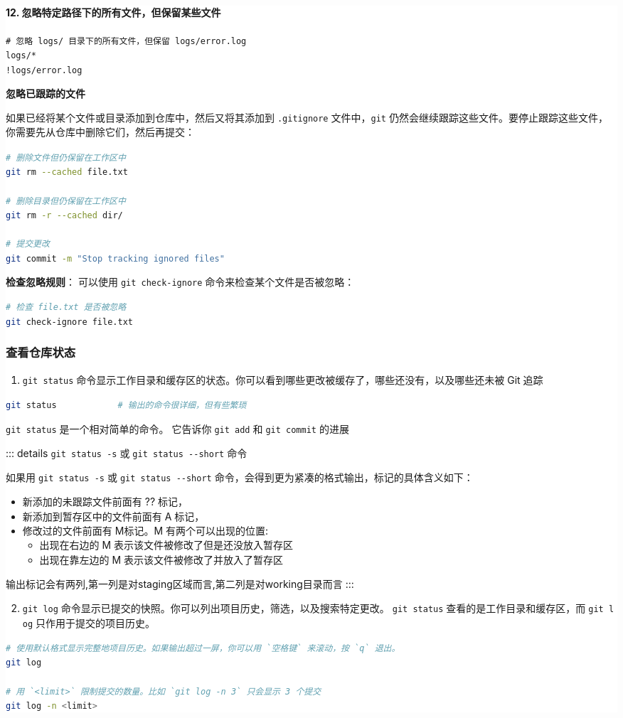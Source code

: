 #### 12. 忽略特定路径下的所有文件，但保留某些文件
```plaintext
# 忽略 logs/ 目录下的所有文件，但保留 logs/error.log
logs/*
!logs/error.log
```


**忽略已跟踪的文件**

如果已经将某个文件或目录添加到仓库中，然后又将其添加到 `.gitignore` 文件中，`git` 仍然会继续跟踪这些文件。要停止跟踪这些文件，你需要先从仓库中删除它们，然后再提交：

```sh
# 删除文件但仍保留在工作区中
git rm --cached file.txt

# 删除目录但仍保留在工作区中
git rm -r --cached dir/

# 提交更改
git commit -m "Stop tracking ignored files"
```

**检查忽略规则**： 可以使用 `git check-ignore` 命令来检查某个文件是否被忽略：

```sh
# 检查 file.txt 是否被忽略
git check-ignore file.txt
```




### 查看仓库状态

1. `git status` 命令显示工作目录和缓存区的状态。你可以看到哪些更改被缓存了，哪些还没有，以及哪些还未被 Git 追踪

```bash
git status            # 输出的命令很详细，但有些繁琐
```
`git status` 是一个相对简单的命令。 它告诉你 `git add` 和 `git commit` 的进展

::: details  `git status -s` 或 `git status --short` 命令

如果用 `git status -s` 或 `git status --short` 命令，会得到更为紧凑的格式输出，标记的具体含义如下：

- 新添加的未跟踪文件前面有 ?? 标记，
- 新添加到暂存区中的文件前面有 A 标记，
- 修改过的文件前面有 M标记。M 有两个可以出现的位置:
    - 出现在右边的 M 表示该文件被修改了但是还没放入暂存区
    - 出现在靠左边的 M 表示该文件被修改了并放入了暂存区

输出标记会有两列,第一列是对staging区域而言,第二列是对working目录而言
:::


2. `git log` 命令显示已提交的快照。你可以列出项目历史，筛选，以及搜索特定更改。
`git status` 查看的是工作目录和缓存区，而 `git log` 只作用于提交的项目历史。

```bash
# 使用默认格式显示完整地项目历史。如果输出超过一屏，你可以用 `空格键` 来滚动，按 `q` 退出。
git log

# 用 `<limit>` 限制提交的数量。比如 `git log -n 3` 只会显示 3 个提交
git log -n <limit>
```
